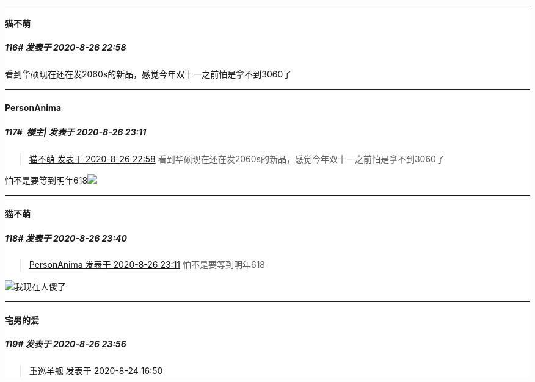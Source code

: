 





*****

####  猫不萌  
##### 116#       发表于 2020-8-26 22:58




看到华硕现在还在发2060s的新品，感觉今年双十一之前怕是拿不到3060了







*****

####  PersonAnima  
##### 117#         楼主| 发表于 2020-8-26 23:11



<blockquote><a href="httphttps://bbs.saraba1st.com/2b/forum.php?mod=redirect&amp;goto=findpost&amp;pid=48559897&amp;ptid=1956145" target="_blank">猫不萌 发表于 2020-8-26 22:58</a>
看到华硕现在还在发2060s的新品，感觉今年双十一之前怕是拿不到3060了</blockquote>
怕不是要等到明年618<img src="https://static.saraba1st.com/image/smiley/face2017/037.png" referrerpolicy="no-referrer">







*****

####  猫不萌  
##### 118#       发表于 2020-8-26 23:40



<blockquote><a href="httphttps://bbs.saraba1st.com/2b/forum.php?mod=redirect&amp;goto=findpost&amp;pid=48560036&amp;ptid=1956145" target="_blank">PersonAnima 发表于 2020-8-26 23:11</a>
怕不是要等到明年618</blockquote>
<img src="https://static.saraba1st.com/image/smiley/face2017/139.png" referrerpolicy="no-referrer">我现在人傻了







*****

####  宅男的爱  
##### 119#       发表于 2020-8-26 23:56



<blockquote><a href="httphttps://bbs.saraba1st.com/2b/forum.php?mod=redirect&amp;goto=findpost&amp;pid=48536347&amp;ptid=1956145" target="_blank">重巡羊舰 发表于 2020-8-24 16:50</a>
